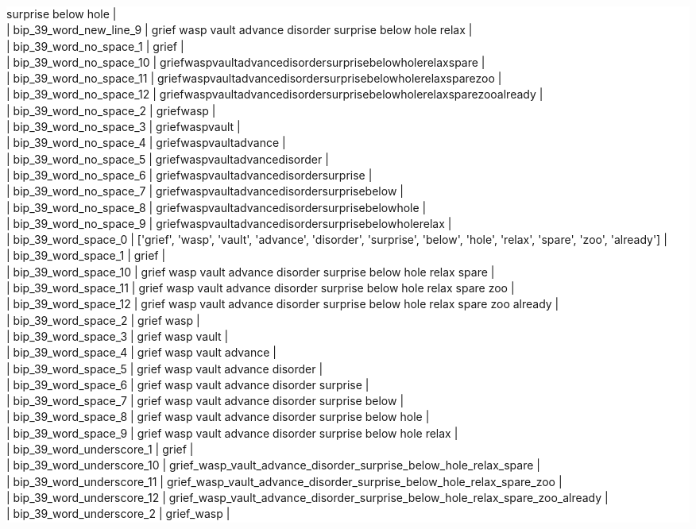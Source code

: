 surprise
below
hole |  
| bip_39_word_new_line_9 | grief
wasp
vault
advance
disorder
surprise
below
hole
relax |  
| bip_39_word_no_space_1 | grief |  
| bip_39_word_no_space_10 | griefwaspvaultadvancedisordersurprisebelowholerelaxspare |  
| bip_39_word_no_space_11 | griefwaspvaultadvancedisordersurprisebelowholerelaxsparezoo |  
| bip_39_word_no_space_12 | griefwaspvaultadvancedisordersurprisebelowholerelaxsparezooalready |  
| bip_39_word_no_space_2 | griefwasp |  
| bip_39_word_no_space_3 | griefwaspvault |  
| bip_39_word_no_space_4 | griefwaspvaultadvance |  
| bip_39_word_no_space_5 | griefwaspvaultadvancedisorder |  
| bip_39_word_no_space_6 | griefwaspvaultadvancedisordersurprise |  
| bip_39_word_no_space_7 | griefwaspvaultadvancedisordersurprisebelow |  
| bip_39_word_no_space_8 | griefwaspvaultadvancedisordersurprisebelowhole |  
| bip_39_word_no_space_9 | griefwaspvaultadvancedisordersurprisebelowholerelax |  
| bip_39_word_space_0 | ['grief', 'wasp', 'vault', 'advance', 'disorder', 'surprise', 'below', 'hole', 'relax', 'spare', 'zoo', 'already'] |  
| bip_39_word_space_1 | grief |  
| bip_39_word_space_10 | grief wasp vault advance disorder surprise below hole relax spare |  
| bip_39_word_space_11 | grief wasp vault advance disorder surprise below hole relax spare zoo |  
| bip_39_word_space_12 | grief wasp vault advance disorder surprise below hole relax spare zoo already |  
| bip_39_word_space_2 | grief wasp |  
| bip_39_word_space_3 | grief wasp vault |  
| bip_39_word_space_4 | grief wasp vault advance |  
| bip_39_word_space_5 | grief wasp vault advance disorder |  
| bip_39_word_space_6 | grief wasp vault advance disorder surprise |  
| bip_39_word_space_7 | grief wasp vault advance disorder surprise below |  
| bip_39_word_space_8 | grief wasp vault advance disorder surprise below hole |  
| bip_39_word_space_9 | grief wasp vault advance disorder surprise below hole relax |  
| bip_39_word_underscore_1 | grief |  
| bip_39_word_underscore_10 | grief_wasp_vault_advance_disorder_surprise_below_hole_relax_spare |  
| bip_39_word_underscore_11 | grief_wasp_vault_advance_disorder_surprise_below_hole_relax_spare_zoo |  
| bip_39_word_underscore_12 | grief_wasp_vault_advance_disorder_surprise_below_hole_relax_spare_zoo_already |  
| bip_39_word_underscore_2 | grief_wasp |  